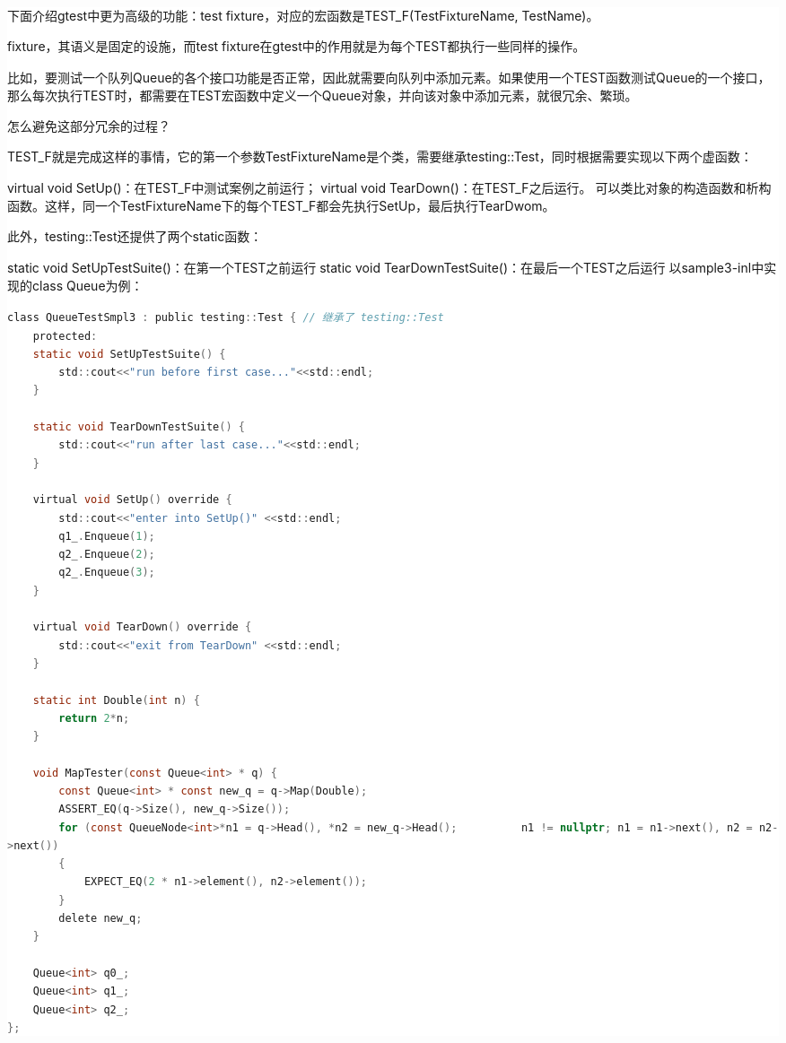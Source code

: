 下面介绍gtest中更为高级的功能：test fixture，对应的宏函数是TEST_F(TestFixtureName, TestName)。

fixture，其语义是固定的设施，而test fixture在gtest中的作用就是为每个TEST都执行一些同样的操作。

比如，要测试一个队列Queue的各个接口功能是否正常，因此就需要向队列中添加元素。如果使用一个TEST函数测试Queue的一个接口，那么每次执行TEST时，都需要在TEST宏函数中定义一个Queue对象，并向该对象中添加元素，就很冗余、繁琐。

怎么避免这部分冗余的过程？

TEST_F就是完成这样的事情，它的第一个参数TestFixtureName是个类，需要继承testing::Test，同时根据需要实现以下两个虚函数：

virtual void SetUp()：在TEST_F中测试案例之前运行； virtual void TearDown()：在TEST_F之后运行。 可以类比对象的构造函数和析构函数。这样，同一个TestFixtureName下的每个TEST_F都会先执行SetUp，最后执行TearDwom。

此外，testing::Test还提供了两个static函数：

static void SetUpTestSuite()：在第一个TEST之前运行 static void TearDownTestSuite()：在最后一个TEST之后运行 以sample3-inl中实现的class Queue为例：

```c
class QueueTestSmpl3 : public testing::Test { // 继承了 testing::Test
	protected:        
	static void SetUpTestSuite() {     
		std::cout<<"run before first case..."<<std::endl;   
	}     

	static void TearDownTestSuite() {  
		std::cout<<"run after last case..."<<std::endl;   
	}      

	virtual void SetUp() override {    
		std::cout<<"enter into SetUp()" <<std::endl; 
		q1_.Enqueue(1);     
		q2_.Enqueue(2);    
		q2_.Enqueue(3);   
	}    

	virtual void TearDown() override {     
		std::cout<<"exit from TearDown" <<std::endl;   
	}      

	static int Double(int n) {    
		return 2*n;
	}      

	void MapTester(const Queue<int> * q) {     
		const Queue<int> * const new_q = q->Map(Double);
		ASSERT_EQ(q->Size(), new_q->Size());      
		for (const QueueNode<int>*n1 = q->Head(), *n2 = new_q->Head();          n1 != nullptr; n1 = n1->next(), n2 = n2->next()) 
		{       
			EXPECT_EQ(2 * n1->element(), n2->element());    
		}      
		delete new_q;   
	}    

	Queue<int> q0_;   
	Queue<int> q1_;   
	Queue<int> q2_; 
};
```
